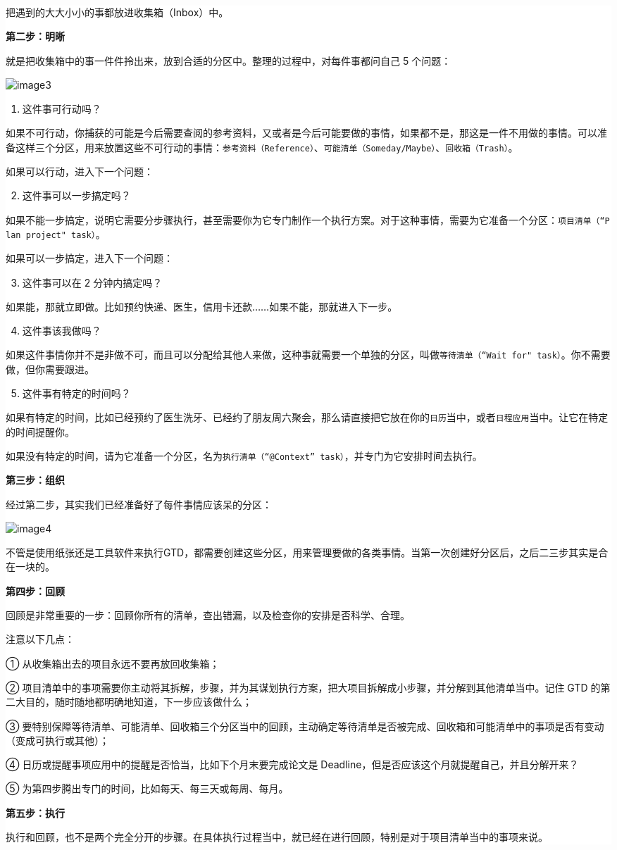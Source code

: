 把遇到的大大小小的事都放进收集箱（Inbox）中。

**第二步：明晰**

就是把收集箱中的事一件件拎出来，放到合适的分区中。整理的过程中，对每件事都问自己 5 个问题：

![image3](https://i.loli.net/2019/12/28/gWBP6djwL3RTruE.png)

1. 这件事可行动吗？

如果不可行动，你捕获的可能是今后需要查阅的参考资料，又或者是今后可能要做的事情，如果都不是，那这是一件不用做的事情。可以准备这样三个分区，用来放置这些不可行动的事情：`参考资料（Reference）`、`可能清单（Someday/Maybe）`、`回收箱（Trash）`。

如果可以行动，进入下一个问题：

2. 这件事可以一步搞定吗？

如果不能一步搞定，说明它需要分步骤执行，甚至需要你为它专门制作一个执行方案。对于这种事情，需要为它准备一个分区：`项目清单（“Plan project" task）`。

如果可以一步搞定，进入下一个问题：

3. 这件事可以在 2 分钟内搞定吗？

如果能，那就立即做。比如预约快递、医生，信用卡还款……如果不能，那就进入下一步。

4. 这件事该我做吗？

如果这件事情你并不是非做不可，而且可以分配给其他人来做，这种事就需要一个单独的分区，叫做`等待清单（“Wait for" task）`。你不需要做，但你需要跟进。

5. 这件事有特定的时间吗？

如果有特定的时间，比如已经预约了医生洗牙、已经约了朋友周六聚会，那么请直接把它放在你的`日历`当中，或者`日程应用`当中。让它在特定的时间提醒你。

如果没有特定的时间，请为它准备一个分区，名为`执行清单（“@Context” task）`，并专门为它安排时间去执行。

**第三步：组织**

经过第二步，其实我们已经准备好了每件事情应该呆的分区：

![image4](https://i.loli.net/2019/12/28/VEBvxOgGXiIrzat.png)

不管是使用纸张还是工具软件来执行GTD，都需要创建这些分区，用来管理要做的各类事情。当第一次创建好分区后，之后二三步其实是合在一块的。

**第四步：回顾**

回顾是非常重要的一步：回顾你所有的清单，查出错漏，以及检查你的安排是否科学、合理。

注意以下几点：

① 从收集箱出去的项目永远不要再放回收集箱；

② 项目清单中的事项需要你主动将其拆解，步骤，并为其谋划执行方案，把大项目拆解成小步骤，并分解到其他清单当中。记住 GTD 的第二大目的，随时随地都明确地知道，下一步应该做什么；

③ 要特别保障等待清单、可能清单、回收箱三个分区当中的回顾，主动确定等待清单是否被完成、回收箱和可能清单中的事项是否有变动（变成可执行或其他）；

④ 日历或提醒事项应用中的提醒是否恰当，比如下个月末要完成论文是 Deadline，但是否应该这个月就提醒自己，并且分解开来？

⑤ 为第四步腾出专门的时间，比如每天、每三天或每周、每月。


**第五步：执行**

执行和回顾，也不是两个完全分开的步骤。在具体执行过程当中，就已经在进行回顾，特别是对于项目清单当中的事项来说。
